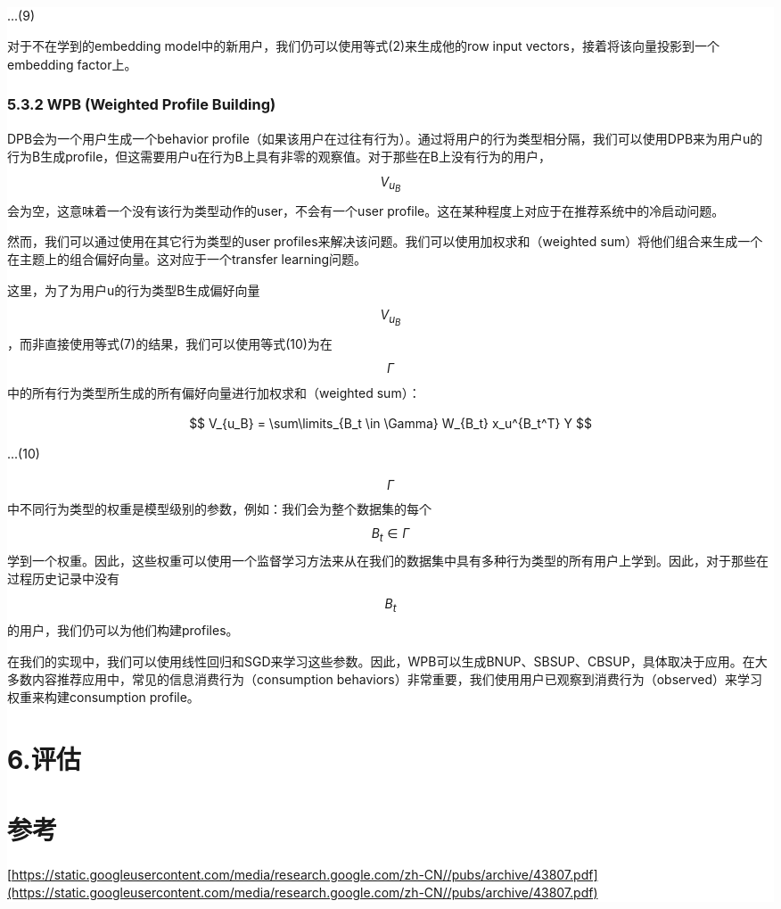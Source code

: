 ...(9)

对于不在学到的embedding model中的新用户，我们仍可以使用等式(2)来生成他的row input vectors，接着将该向量投影到一个embedding factor上。

### 5.3.2 WPB (Weighted Profile Building)

DPB会为一个用户生成一个behavior profile（如果该用户在过往有行为）。通过将用户的行为类型相分隔，我们可以使用DPB来为用户u的行为B生成profile，但这需要用户u在行为B上具有非零的观察值。对于那些在B上没有行为的用户，$$V_{u_B}$$会为空，这意味着一个没有该行为类型动作的user，不会有一个user profile。这在某种程度上对应于在推荐系统中的冷启动问题。

然而，我们可以通过使用在其它行为类型的user profiles来解决该问题。我们可以使用加权求和（weighted sum）将他们组合来生成一个在主题上的组合偏好向量。这对应于一个transfer learning问题。

这里，为了为用户u的行为类型B生成偏好向量$$V_{u_B}$$，而非直接使用等式(7)的结果，我们可以使用等式(10)为在$$\Gamma$$中的所有行为类型所生成的所有偏好向量进行加权求和（weighted sum）：

$$
V_{u_B} = \sum\limits_{B_t \in \Gamma} W_{B_t} x_u^{B_t^T} Y
$$

...(10)

$$\Gamma$$中不同行为类型的权重是模型级别的参数，例如：我们会为整个数据集的每个$$B_t \in \Gamma$$学到一个权重。因此，这些权重可以使用一个监督学习方法来从在我们的数据集中具有多种行为类型的所有用户上学到。因此，对于那些在过程历史记录中没有$$B_t$$的用户，我们仍可以为他们构建profiles。

在我们的实现中，我们可以使用线性回归和SGD来学习这些参数。因此，WPB可以生成BNUP、SBSUP、CBSUP，具体取决于应用。在大多数内容推荐应用中，常见的信息消费行为（consumption behaviors）非常重要，我们使用用户已观察到消费行为（observed）来学习权重来构建consumption profile。

# 6.评估




# 参考

[https://static.googleusercontent.com/media/research.google.com/zh-CN//pubs/archive/43807.pdf](https://static.googleusercontent.com/media/research.google.com/zh-CN//pubs/archive/43807.pdf)